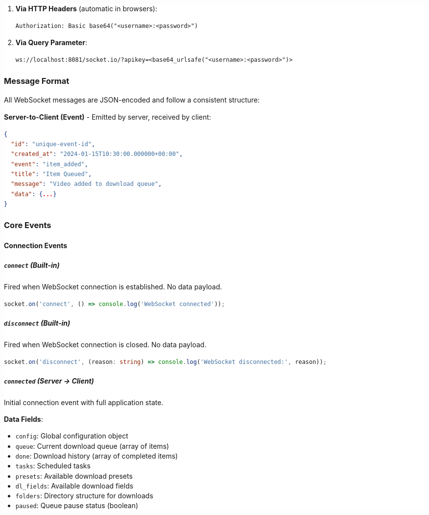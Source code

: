 1. **Via HTTP Headers** (automatic in browsers):
   ```
   Authorization: Basic base64("<username>:<password>")
   ```

2. **Via Query Parameter**:
   ```
   ws://localhost:8081/socket.io/?apikey=<base64_urlsafe("<username>:<password>")>
   ```

### Message Format

All WebSocket messages are JSON-encoded and follow a consistent structure:

**Server-to-Client (Event)** - Emitted by server, received by client:
```json
{
  "id": "unique-event-id",
  "created_at": "2024-01-15T10:30:00.000000+00:00",
  "event": "item_added",
  "title": "Item Queued",
  "message": "Video added to download queue",
  "data": {...}
}
```

### Core Events

#### Connection Events

##### `connect` (Built-in)
Fired when WebSocket connection is established. No data payload.

```typescript
socket.on('connect', () => console.log('WebSocket connected'));
```

##### `disconnect` (Built-in)
Fired when WebSocket connection is closed. No data payload.

```typescript
socket.on('disconnect', (reason: string) => console.log('WebSocket disconnected:', reason));
```

##### `connected` (Server → Client)
Initial connection event with full application state.

**Data Fields**:
- `config`: Global configuration object
- `queue`: Current download queue (array of items)
- `done`: Download history (array of completed items)
- `tasks`: Scheduled tasks
- `presets`: Available download presets
- `dl_fields`: Available download fields
- `folders`: Directory structure for downloads
- `paused`: Queue pause status (boolean)
